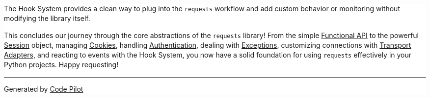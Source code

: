 The Hook System provides a clean way to plug into the `requests` workflow and add custom behavior or monitoring without modifying the library itself.

This concludes our journey through the core abstractions of the `requests` library! From the simple [Functional API](01_functional_api.md) to the powerful [Session](03_session.md) object, managing [Cookies](04_cookie_jar.md), handling [Authentication](05_authentication_handlers.md), dealing with [Exceptions](06_exception_hierarchy.md), customizing connections with [Transport Adapters](07_transport_adapters.md), and reacting to events with the Hook System, you now have a solid foundation for using `requests` effectively in your Python projects. Happy requesting!

---

Generated by [Code Pilot](https://github.com/setiadeepanshu01/Code-Pilot.git)